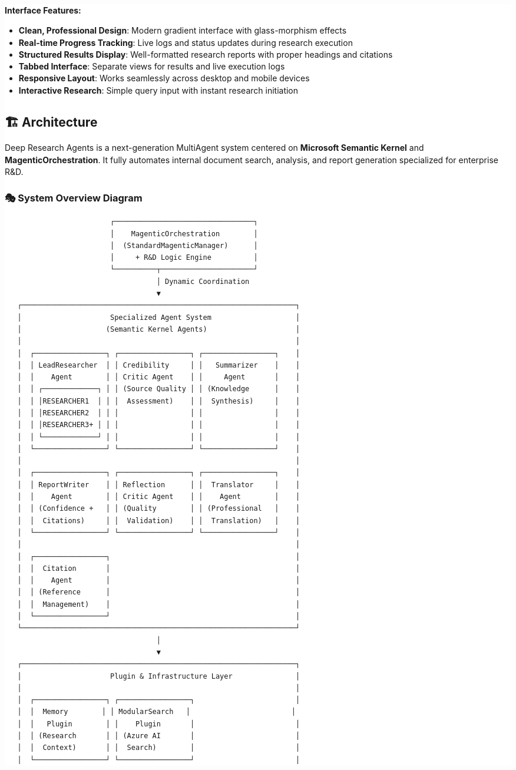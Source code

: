 **Interface Features:**
- **Clean, Professional Design**: Modern gradient interface with glass-morphism effects
- **Real-time Progress Tracking**: Live logs and status updates during research execution
- **Structured Results Display**: Well-formatted research reports with proper headings and citations
- **Tabbed Interface**: Separate views for results and live execution logs
- **Responsive Layout**: Works seamlessly across desktop and mobile devices
- **Interactive Research**: Simple query input with instant research initiation

## 🏗️ Architecture

Deep Research Agents is a next-generation MultiAgent system centered on **Microsoft Semantic Kernel** and **MagenticOrchestration**. It fully automates internal document search, analysis, and report generation specialized for enterprise R&D.

### 🎭 System Overview Diagram

```
                         ┌─────────────────────────────────┐
                         │    MagenticOrchestration        │
                         │  (StandardMagenticManager)      │
                         │     + R&D Logic Engine          │
                         └──────────┬──────────────────────┘
                                    │ Dynamic Coordination
                                    ▼
   ┌─────────────────────────────────────────────────────────────────┐
   │                     Specialized Agent System                    │
   │                    (Semantic Kernel Agents)                     │
   │                                                                 │
   │  ┌─────────────────┐ ┌─────────────────┐ ┌─────────────────┐    │
   │  │ LeadResearcher  │ │ Credibility     │ │   Summarizer    │    │
   │  │    Agent        │ │ Critic Agent    │ │     Agent       │    │
   │  │ ┌─────────────┐ │ │ (Source Quality │ │ (Knowledge      │    │
   │  │ │RESEARCHER1  │ │ │  Assessment)    │ │  Synthesis)     │    │
   │  │ │RESEARCHER2  │ │ │                 │ │                 │    │
   │  │ │RESEARCHER3+ │ │ │                 │ │                 │    │
   │  │ └─────────────┘ │ │                 │ │                 │    │
   │  └─────────────────┘ └─────────────────┘ └─────────────────┘    │
   │                                                                 │
   │  ┌─────────────────┐ ┌─────────────────┐ ┌─────────────────┐    │
   │  │ ReportWriter    │ │ Reflection      │ │  Translator     │    │
   │  │    Agent        │ │ Critic Agent    │ │    Agent        │    │
   │  │ (Confidence +   │ │ (Quality        │ │ (Professional   │    │
   │  │  Citations)     │ │  Validation)    │ │  Translation)   │    │
   │  └─────────────────┘ └─────────────────┘ └─────────────────┘    │
   │                                                                 │
   │  ┌─────────────────┐                                            │
   │  │  Citation       │                                            │
   │  │    Agent        │                                            │
   │  │ (Reference      │                                            │
   │  │  Management)    │                                            │
   │  └─────────────────┘                                            │
   └─────────────────────────────────────────────────────────────────┘
                                    │
                                    ▼
   ┌─────────────────────────────────────────────────────────────────┐
   │                     Plugin & Infrastructure Layer               │
   │                                                                 │
   │  ┌─────────────────┐ ┌─────────────────┐                        │
   │  │  Memory        │ │ ModularSearch   │                        │
   │  │   Plugin        │ │    Plugin       │                        │
   │  │ (Research       │ │ (Azure AI       │                        │
   │  │  Context)       │ │  Search)        │                        │
   │  └─────────────────┘ └─────────────────┘                        │
```
